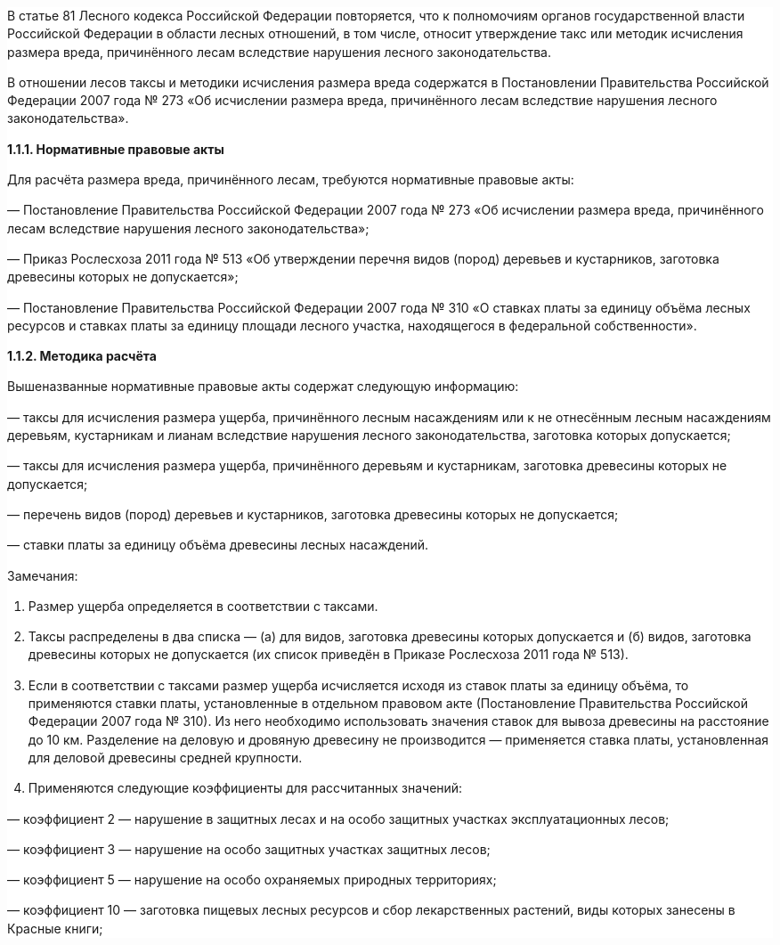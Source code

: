 В статье 81 Лесного кодекса Российской Федерации повторяется, что к полномочиям органов государственной власти Российской Федерации в области лесных отношений, в том числе, относит утверждение такс или методик исчисления размера вреда, причинённого лесам вследствие нарушения лесного законодательства.

В отношении лесов таксы и методики исчисления размера вреда содержатся в Постановлении Правительства Российской Федерации 2007 года № 273 «Об исчислении размера вреда, причинённого лесам вследствие нарушения лесного законодательства».

**1.1.1. Нормативные правовые акты**

Для расчёта размера вреда, причинённого лесам, требуются нормативные правовые акты:

— Постановление Правительства Российской Федерации 2007 года № 273 «Об исчислении размера вреда, причинённого лесам вследствие нарушения лесного законодательства»;

— Приказ Рослесхоза 2011 года № 513 «Об утверждении перечня видов (пород) деревьев и кустарников, заготовка древесины которых не допускается»;

— Постановление Правительства Российской Федерации 2007 года № 310 «О ставках платы за единицу объёма лесных ресурсов и ставках платы за единицу площади лесного участка, находящегося в федеральной собственности».

**1.1.2. Методика расчёта**

Вышеназванные нормативные правовые акты содержат следующую информацию:

— таксы для исчисления размера ущерба, причинённого лесным насаждениям или к не отнесённым лесным насаждениям деревьям, кустарникам и лианам вследствие нарушения лесного законодательства, заготовка которых допускается;

— таксы для исчисления размера ущерба, причинённого деревьям и кустарникам, заготовка древесины которых не допускается;

— перечень видов (пород) деревьев и кустарников, заготовка древесины которых не допускается;

— ставки платы за единицу объёма древесины лесных насаждений.

Замечания:

1. Размер ущерба определяется в соответствии с таксами.

2. Таксы распределены в два списка — (а) для видов, заготовка древесины которых допускается и (б) видов, заготовка древесины которых не допускается (их список приведён в Приказе Рослесхоза 2011 года № 513).

3. Если в соответствии с таксами размер ущерба исчисляется исходя из ставок платы за единицу объёма, то применяются ставки платы, установленные в отдельном правовом акте (Постановление Правительства Российской Федерации 2007 года № 310). Из него необходимо использовать значения ставок для вывоза древесины на расстояние до 10 км. Разделение на деловую и дровяную древесину не производится — применяется ставка платы, установленная для деловой древесины средней крупности.

4. Применяются следующие коэффициенты для рассчитанных значений:

— коэффициент 2 — нарушение в защитных лесах и на особо защитных участках эксплуатационных лесов;

— коэффициент 3 — нарушение на особо защитных участках защитных лесов;

— коэффициент 5 — нарушение на особо охраняемых природных территориях;

— коэффициент 10 — заготовка пищевых лесных ресурсов и сбор лекарственных растений, виды которых занесены в Красные книги;
